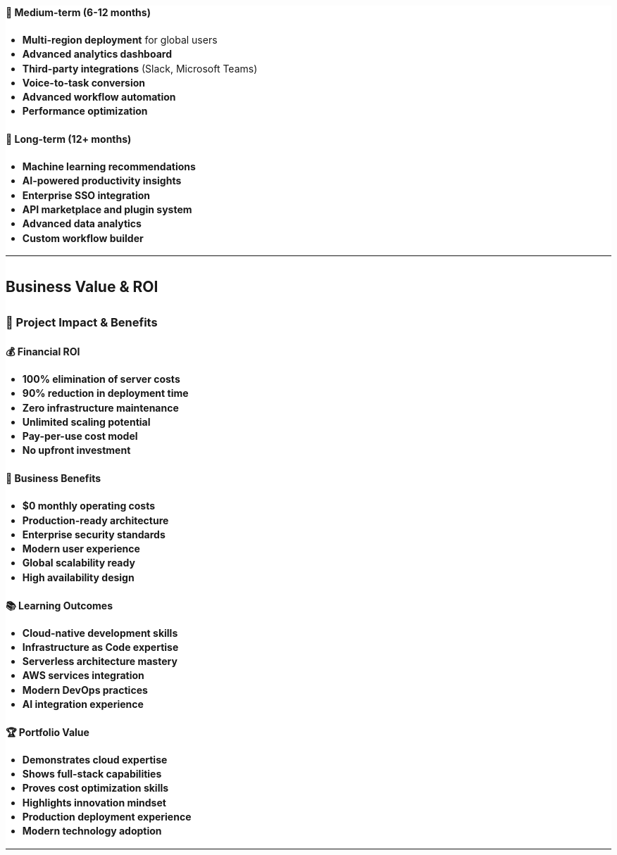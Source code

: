 #### 🚀 Medium-term (6-12 months)
- **Multi-region deployment** for global users
- **Advanced analytics dashboard**
- **Third-party integrations** (Slack, Microsoft Teams)
- **Voice-to-task conversion**
- **Advanced workflow automation**
- **Performance optimization**

#### 🌟 Long-term (12+ months)
- **Machine learning recommendations**
- **AI-powered productivity insights**
- **Enterprise SSO integration**
- **API marketplace and plugin system**
- **Advanced data analytics**
- **Custom workflow builder**

---

## Business Value & ROI

### 💼 Project Impact & Benefits

#### 💰 Financial ROI
- **100% elimination of server costs**
- **90% reduction in deployment time**
- **Zero infrastructure maintenance**
- **Unlimited scaling potential**
- **Pay-per-use cost model**
- **No upfront investment**

#### 🎯 Business Benefits
- **$0 monthly operating costs**
- **Production-ready architecture**
- **Enterprise security standards**
- **Modern user experience**
- **Global scalability ready**
- **High availability design**

#### 📚 Learning Outcomes
- **Cloud-native development skills**
- **Infrastructure as Code expertise**
- **Serverless architecture mastery**
- **AWS services integration**
- **Modern DevOps practices**
- **AI integration experience**

#### 🏆 Portfolio Value
- **Demonstrates cloud expertise**
- **Shows full-stack capabilities**
- **Proves cost optimization skills**
- **Highlights innovation mindset**
- **Production deployment experience**
- **Modern technology adoption**

---
